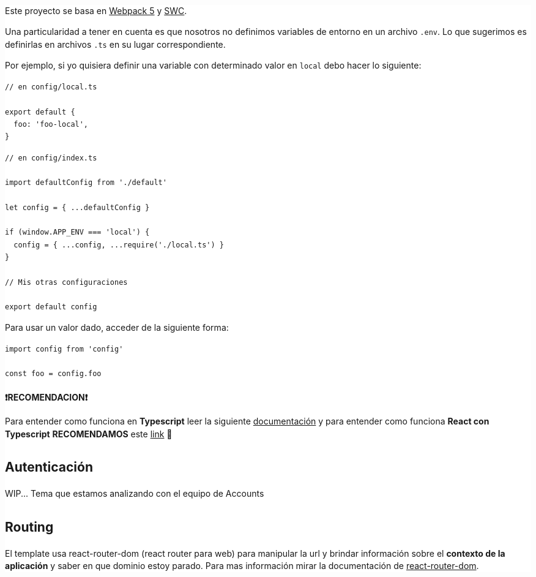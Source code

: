 Este proyecto se basa en [Webpack 5](https://webpack.js.org/concepts/) y [SWC](https://github.com/swc-project/swc).

Una particularidad a tener en cuenta es que nosotros no definimos variables de entorno en un archivo `.env`. Lo que sugerimos es definirlas en archivos `.ts` en su lugar correspondiente.

Por ejemplo, si yo quisiera definir una variable con determinado valor en `local` debo hacer lo siguiente:

```tsx
// en config/local.ts

export default {
  foo: 'foo-local',
}
```

```tsx
// en config/index.ts

import defaultConfig from './default'

let config = { ...defaultConfig }

if (window.APP_ENV === 'local') {
  config = { ...config, ...require('./local.ts') }
}

// Mis otras configuraciones

export default config
```

Para usar un valor dado, acceder de la siguiente forma:

```tsx
import config from 'config'

const foo = config.foo
```

#### :exclamation:**RECOMENDACION**:exclamation:

Para entender como funciona en **Typescript** leer la siguiente [documentación](https://www.typescriptlang.org/docs/handbook/2/generics.html) y para entender como funciona **React con Typescript** **RECOMENDAMOS** este [link](https://react-typescript-cheatsheet.netlify.app/) :dizzy:

## Autenticación

WIP...
Tema que estamos analizando con el equipo de Accounts

## Routing

El template usa react-router-dom (react router para web) para manipular la url y brindar información sobre el **contexto de la aplicación** y saber en que dominio estoy parado. Para mas información mirar la documentación de [react-router-dom](https://reactrouter.com/web/guides/quick-start).
